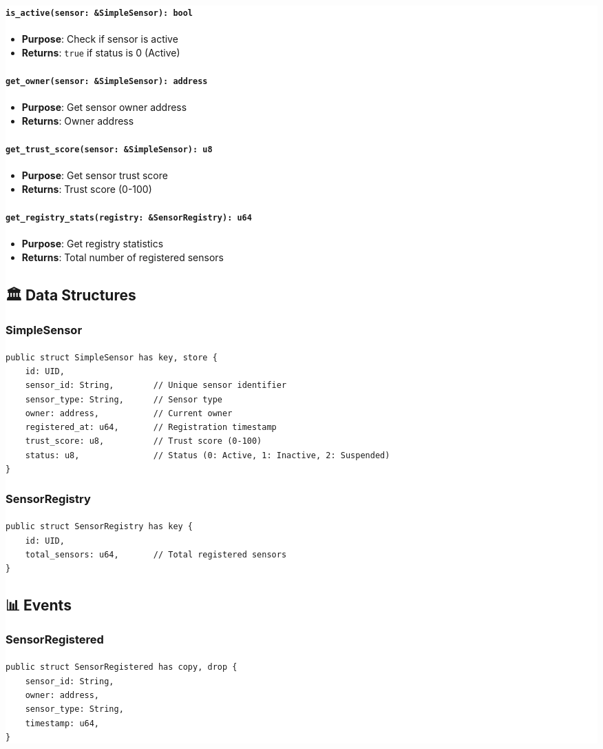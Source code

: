 #### `is_active(sensor: &SimpleSensor): bool`
- **Purpose**: Check if sensor is active
- **Returns**: `true` if status is 0 (Active)

#### `get_owner(sensor: &SimpleSensor): address`
- **Purpose**: Get sensor owner address
- **Returns**: Owner address

#### `get_trust_score(sensor: &SimpleSensor): u8`
- **Purpose**: Get sensor trust score
- **Returns**: Trust score (0-100)

#### `get_registry_stats(registry: &SensorRegistry): u64`
- **Purpose**: Get registry statistics
- **Returns**: Total number of registered sensors

## 🏛️ Data Structures

### SimpleSensor
```move
public struct SimpleSensor has key, store {
    id: UID,
    sensor_id: String,        // Unique sensor identifier
    sensor_type: String,      // Sensor type
    owner: address,           // Current owner
    registered_at: u64,       // Registration timestamp
    trust_score: u8,          // Trust score (0-100)
    status: u8,               // Status (0: Active, 1: Inactive, 2: Suspended)
}
```

### SensorRegistry
```move
public struct SensorRegistry has key {
    id: UID,
    total_sensors: u64,       // Total registered sensors
}
```

## 📊 Events

### SensorRegistered
```move
public struct SensorRegistered has copy, drop {
    sensor_id: String,
    owner: address,
    sensor_type: String,
    timestamp: u64,
}
```
